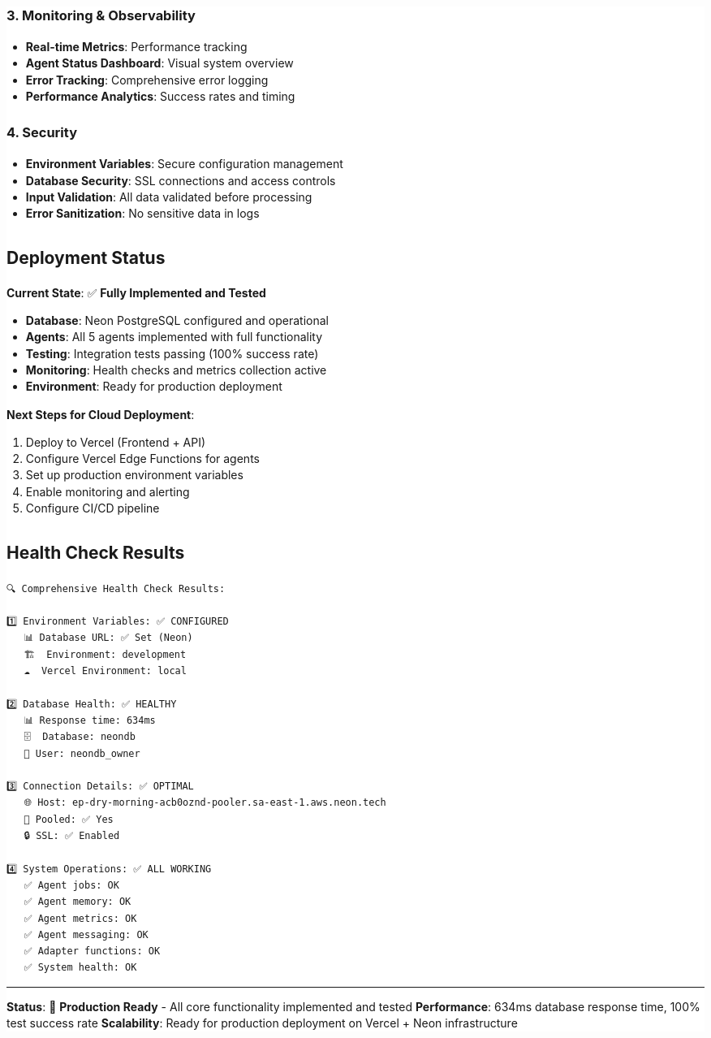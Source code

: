 ### 3. Monitoring & Observability
- **Real-time Metrics**: Performance tracking
- **Agent Status Dashboard**: Visual system overview
- **Error Tracking**: Comprehensive error logging
- **Performance Analytics**: Success rates and timing

### 4. Security
- **Environment Variables**: Secure configuration management
- **Database Security**: SSL connections and access controls
- **Input Validation**: All data validated before processing
- **Error Sanitization**: No sensitive data in logs

## Deployment Status

**Current State**: ✅ **Fully Implemented and Tested**

- **Database**: Neon PostgreSQL configured and operational
- **Agents**: All 5 agents implemented with full functionality
- **Testing**: Integration tests passing (100% success rate)
- **Monitoring**: Health checks and metrics collection active
- **Environment**: Ready for production deployment

**Next Steps for Cloud Deployment**:
1. Deploy to Vercel (Frontend + API)
2. Configure Vercel Edge Functions for agents
3. Set up production environment variables
4. Enable monitoring and alerting
5. Configure CI/CD pipeline

## Health Check Results

```
🔍 Comprehensive Health Check Results:

1️⃣ Environment Variables: ✅ CONFIGURED
   📊 Database URL: ✅ Set (Neon)
   🏗️  Environment: development
   ☁️  Vercel Environment: local

2️⃣ Database Health: ✅ HEALTHY
   📊 Response time: 634ms
   🗄️  Database: neondb
   👤 User: neondb_owner

3️⃣ Connection Details: ✅ OPTIMAL
   🌐 Host: ep-dry-morning-acb0oznd-pooler.sa-east-1.aws.neon.tech
   🔗 Pooled: ✅ Yes
   🔒 SSL: ✅ Enabled

4️⃣ System Operations: ✅ ALL WORKING
   ✅ Agent jobs: OK
   ✅ Agent memory: OK  
   ✅ Agent metrics: OK
   ✅ Agent messaging: OK
   ✅ Adapter functions: OK
   ✅ System health: OK
```

---

**Status**: 🎉 **Production Ready** - All core functionality implemented and tested
**Performance**: 634ms database response time, 100% test success rate
**Scalability**: Ready for production deployment on Vercel + Neon infrastructure